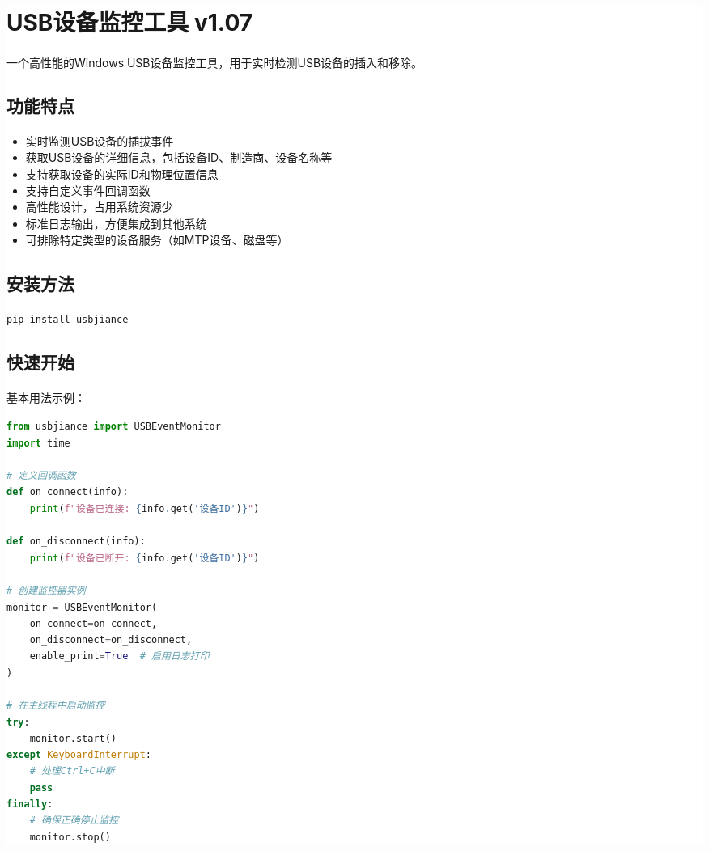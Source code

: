 # USB设备监控工具 v1.07

一个高性能的Windows USB设备监控工具，用于实时检测USB设备的插入和移除。

## 功能特点

- 实时监测USB设备的插拔事件
- 获取USB设备的详细信息，包括设备ID、制造商、设备名称等
- 支持获取设备的实际ID和物理位置信息
- 支持自定义事件回调函数
- 高性能设计，占用系统资源少
- 标准日志输出，方便集成到其他系统
- 可排除特定类型的设备服务（如MTP设备、磁盘等）

## 安装方法

```bash
pip install usbjiance
```

## 快速开始

基本用法示例：

```python
from usbjiance import USBEventMonitor
import time

# 定义回调函数
def on_connect(info):
    print(f"设备已连接: {info.get('设备ID')}")
    
def on_disconnect(info):
    print(f"设备已断开: {info.get('设备ID')}")

# 创建监控器实例
monitor = USBEventMonitor(
    on_connect=on_connect,
    on_disconnect=on_disconnect,
    enable_print=True  # 启用日志打印
)

# 在主线程中启动监控
try:
    monitor.start()
except KeyboardInterrupt:
    # 处理Ctrl+C中断
    pass
finally:
    # 确保正确停止监控
    monitor.stop()
```
